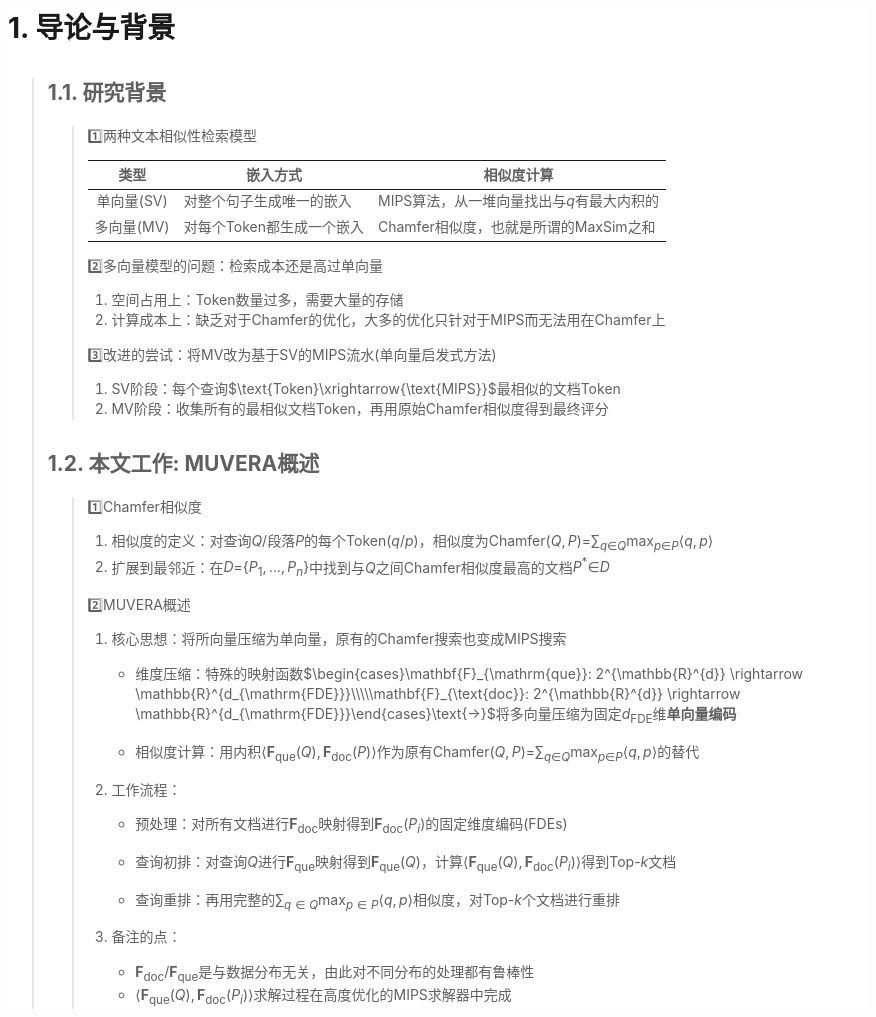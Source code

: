 # $\textbf{1. }$导论与背景

> ## $\textbf{1.1. }$研究背景
>
> > :one:两种文本相似性检索模型
> >
> > |        类型         | 嵌入方式                           | 相似度计算                                              |
> > | :-----------------: | ---------------------------------- | ------------------------------------------------------- |
> > | 单向量$\text{(SV)}$ | 对整个句子生成唯一的嵌入           | $\text{MIPS}$算法，从一堆向量找出与$q$有最大内积的      |
> > | 多向量$\text{(MV)}$ | 对每个$\text{Token}$都生成一个嵌入 | $\text{Chamfer}$相似度，也就是所谓的$\text{MaxSim}$之和 |
> >
> > :two:多向量模型的问题：检索成本还是高过单向量
> >
> > 1. 空间占用上：$\text{Token}$数量过多，需要大量的存储
> > 2. 计算成本上：缺乏对于$\text{Chamfer}$的优化，大多的优化只针对于$\text{MIPS}$而无法用在$\text{Chamfer}$上
> >
> > :three:改进的尝试：将$\text{MV}$改为基于$\text{SV}$的$\text{MIPS}$流水(单向量启发式方法)
> >
> > 1. $\text{SV}$阶段：每个查询$\text{Token}\xrightarrow{\text{MIPS}}$最相似的文档$\text{Token}$
> > 2. $\text{MV}$阶段：收集所有的最相似文档$\text{Token}$，再用原始$\text{Chamfer}$相似度得到最终评分
>
> ## $\textbf{1.2. }$本文工作$\textbf{: MUVERA}$概述
>
> > :one:$\text{Chamfer}$相似度
> >
> > 1. 相似度的定义：对查询$Q/$段落$P$的每个$\text{Token}(q/p)$，相似度为$\displaystyle{}\text{Chamfer}(Q,P)\text{=}\sum_{q \text{∈} Q} \max _{p \text{∈} P}\langle q, p\rangle$ 
> > 2. 扩展到最邻近：在$D\text{=}\left\{P_{1}, \ldots, P_{n}\right\}$中找到与$Q$之间$\text{Chamfer}$相似度最高的文档$P^{*} \text{∈} D$ 
> >
> > :two:$\text{MUVERA}$概述
> >
> > 1. 核心思想：将所向量压缩为单向量，原有的$\text{Chamfer}$搜索也变成$\text{MIPS}$搜索
> >
> >    - 维度压缩：特殊的映射函数$\begin{cases}\mathbf{F}_{\mathrm{que}}: 2^{\mathbb{R}^{d}} \rightarrow \mathbb{R}^{d_{\mathrm{FDE}}}\\\\\mathbf{F}_{\text{doc}}: 2^{\mathbb{R}^{d}} \rightarrow \mathbb{R}^{d_{\mathrm{FDE}}}\end{cases}\text{→}$将多向量压缩为固定$d_{\text{FDE}}$维**单向量编码** 
> >
> >    - 相似度计算：用内积$\left\langle\mathbf{F}_{\mathrm{que}}(Q), \mathbf{F}_{\text{doc}}(P)\right\rangle$作为原有$\displaystyle{}\text{Chamfer}(Q,P)\text{=}\sum_{q \text{∈} Q} \max _{p \text{∈} P}\langle q, p\rangle$的替代
> >
> > 2. 工作流程：
> >
> >    - 预处理：对所有文档进行$\mathbf{F}_{\text{doc}}$映射得到$\mathbf{F}_{\text{doc}}(P_i)$的固定维度编码($\text{FDEs}$)
> >    - 查询初排：对查询$Q$进行$\mathbf{F}_{\text{que}}$映射得到$\mathbf{F}_{\text{que}}(Q)$，计算$\left\langle\mathbf{F}_{\mathrm{que}}(Q), \mathbf{F}_{\text{doc}}(P_i)\right\rangle$得到$\text{Top-}k$文档
> >
> >    - 查询重排：再用完整的$\displaystyle{}\sum_{q \in Q} \max _{p \in P}\langle q, p\rangle$相似度，对$\text{Top-}k$个文档进行重排
> >
> > 3. 备注的点：
> >
> >    - $\mathbf{F}_{\text{doc}}/\mathbf{F}_{\text{que}}$是与数据分布无关，由此对不同分布的处理都有鲁棒性
> >    - $\left\langle\mathbf{F}_{\mathrm{que}}(Q), \mathbf{F}_{\text{doc}}(P_i)\right\rangle$求解过程在高度优化的$\text{MIPS}$求解器中完成
